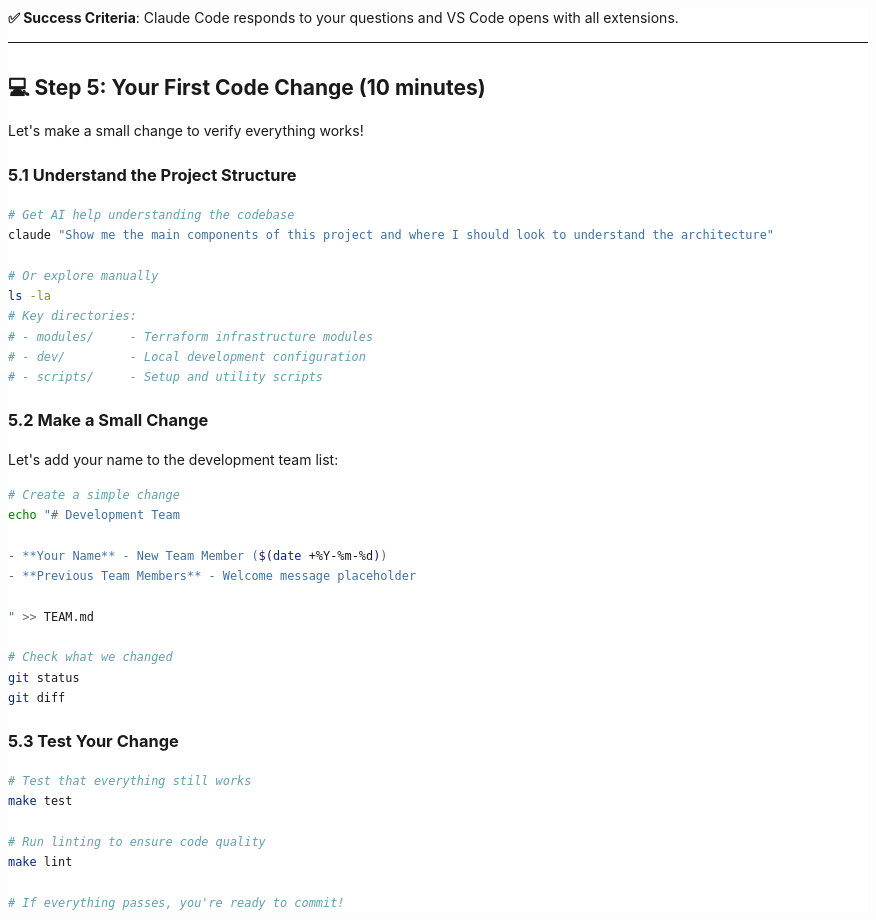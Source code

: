 **✅ Success Criteria**: Claude Code responds to your questions and VS Code opens with all extensions.

---

## 💻 Step 5: Your First Code Change (10 minutes)

Let's make a small change to verify everything works!

### 5.1 Understand the Project Structure

```bash
# Get AI help understanding the codebase
claude "Show me the main components of this project and where I should look to understand the architecture"

# Or explore manually
ls -la
# Key directories:
# - modules/     - Terraform infrastructure modules
# - dev/         - Local development configuration
# - scripts/     - Setup and utility scripts
```

### 5.2 Make a Small Change

Let's add your name to the development team list:

```bash
# Create a simple change
echo "# Development Team

- **Your Name** - New Team Member ($(date +%Y-%m-%d))
- **Previous Team Members** - Welcome message placeholder

" >> TEAM.md

# Check what we changed
git status
git diff
```

### 5.3 Test Your Change

```bash
# Test that everything still works
make test

# Run linting to ensure code quality
make lint

# If everything passes, you're ready to commit!
```
